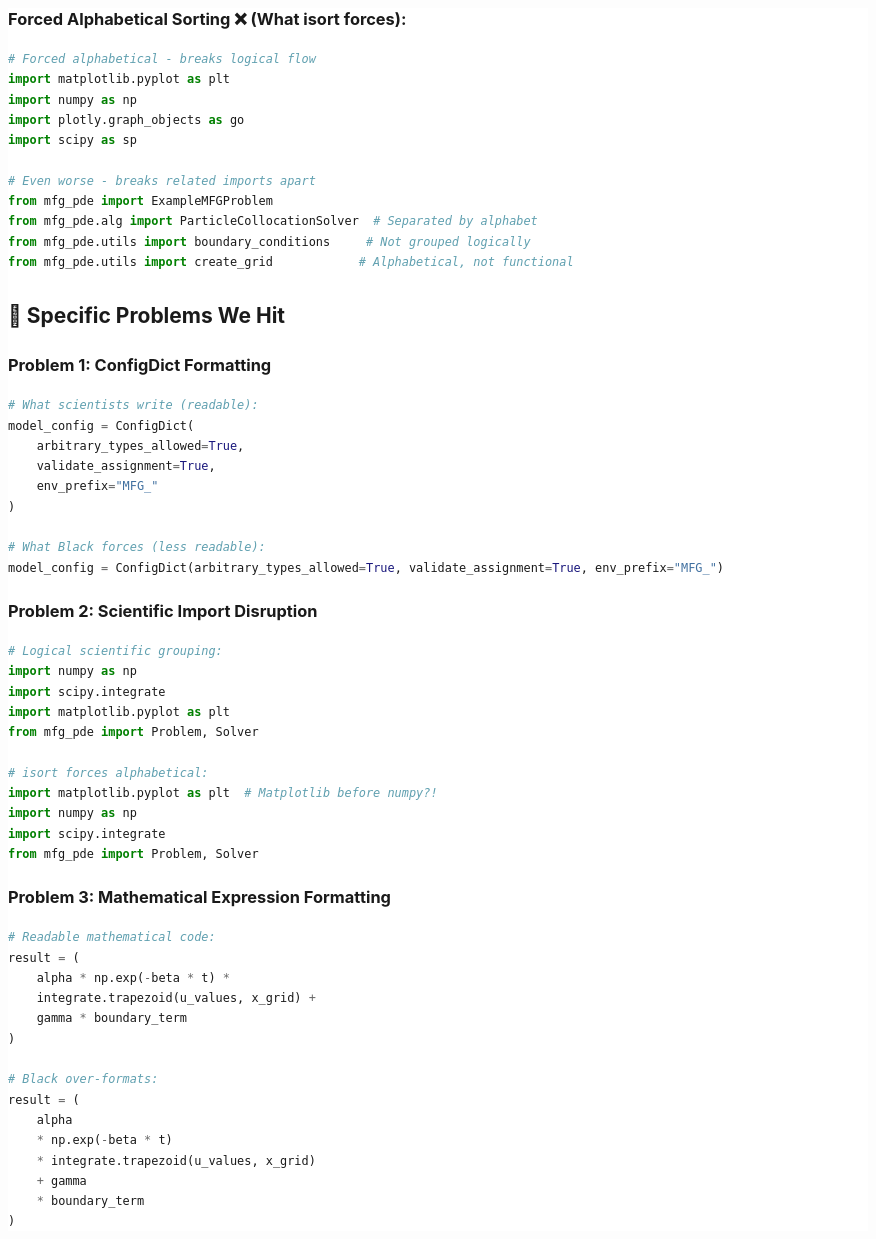 ### **Forced Alphabetical Sorting** ❌ (What isort forces):
```python
# Forced alphabetical - breaks logical flow
import matplotlib.pyplot as plt
import numpy as np  
import plotly.graph_objects as go
import scipy as sp

# Even worse - breaks related imports apart
from mfg_pde import ExampleMFGProblem
from mfg_pde.alg import ParticleCollocationSolver  # Separated by alphabet
from mfg_pde.utils import boundary_conditions     # Not grouped logically  
from mfg_pde.utils import create_grid            # Alphabetical, not functional
```

## 🚨 Specific Problems We Hit

### **Problem 1: ConfigDict Formatting**
```python
# What scientists write (readable):
model_config = ConfigDict(
    arbitrary_types_allowed=True,
    validate_assignment=True,
    env_prefix="MFG_"
)

# What Black forces (less readable):
model_config = ConfigDict(arbitrary_types_allowed=True, validate_assignment=True, env_prefix="MFG_")
```

### **Problem 2: Scientific Import Disruption**
```python
# Logical scientific grouping:
import numpy as np
import scipy.integrate  
import matplotlib.pyplot as plt
from mfg_pde import Problem, Solver

# isort forces alphabetical:
import matplotlib.pyplot as plt  # Matplotlib before numpy?!
import numpy as np
import scipy.integrate
from mfg_pde import Problem, Solver
```

### **Problem 3: Mathematical Expression Formatting**
```python
# Readable mathematical code:
result = (
    alpha * np.exp(-beta * t) * 
    integrate.trapezoid(u_values, x_grid) +
    gamma * boundary_term
) 

# Black over-formats:
result = (
    alpha
    * np.exp(-beta * t)
    * integrate.trapezoid(u_values, x_grid)
    + gamma
    * boundary_term
)
```